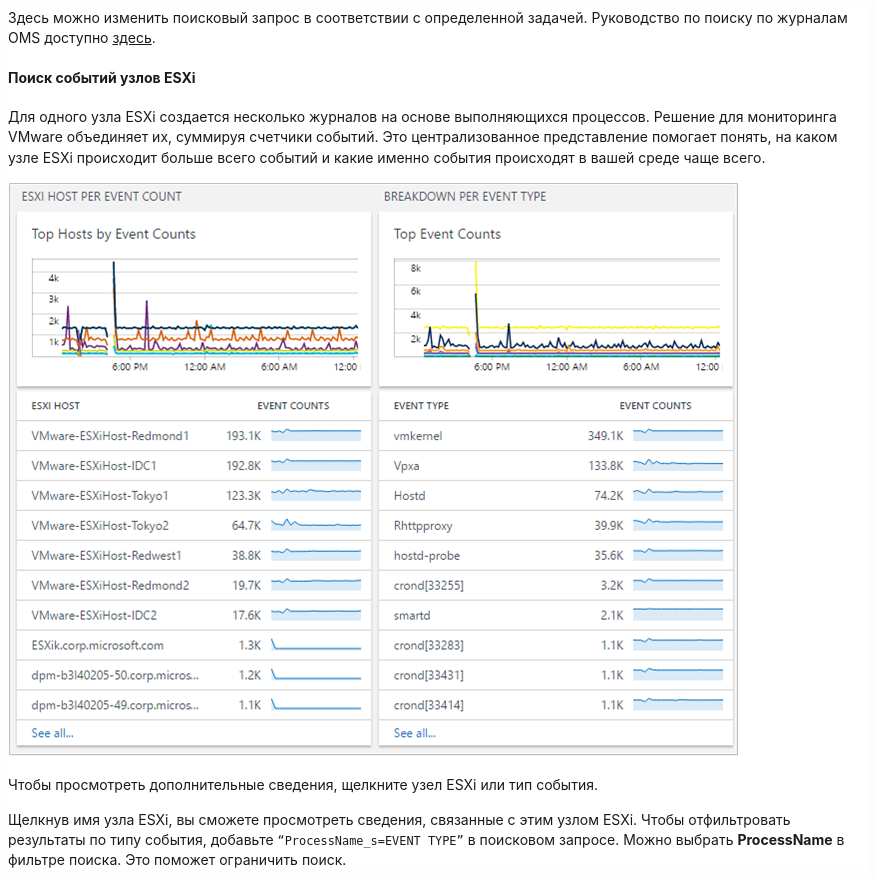 Здесь можно изменить поисковый запрос в соответствии с определенной задачей. Руководство по поиску по журналам OMS доступно [здесь](log-analytics-log-searches.md).

#### <a name="find-esxi-host-events"></a>Поиск событий узлов ESXi
Для одного узла ESXi создается несколько журналов на основе выполняющихся процессов. Решение для мониторинга VMware объединяет их, суммируя счетчики событий. Это централизованное представление помогает понять, на каком узле ESXi происходит больше всего событий и какие именно события происходят в вашей среде чаще всего.

![event](./media/log-analytics-vmware/events.png)

Чтобы просмотреть дополнительные сведения, щелкните узел ESXi или тип события.

Щелкнув имя узла ESXi, вы сможете просмотреть сведения, связанные с этим узлом ESXi. Чтобы отфильтровать результаты по типу события, добавьте `“ProcessName_s=EVENT TYPE”` в поисковом запросе. Можно выбрать **ProcessName** в фильтре поиска. Это поможет ограничить поиск.
